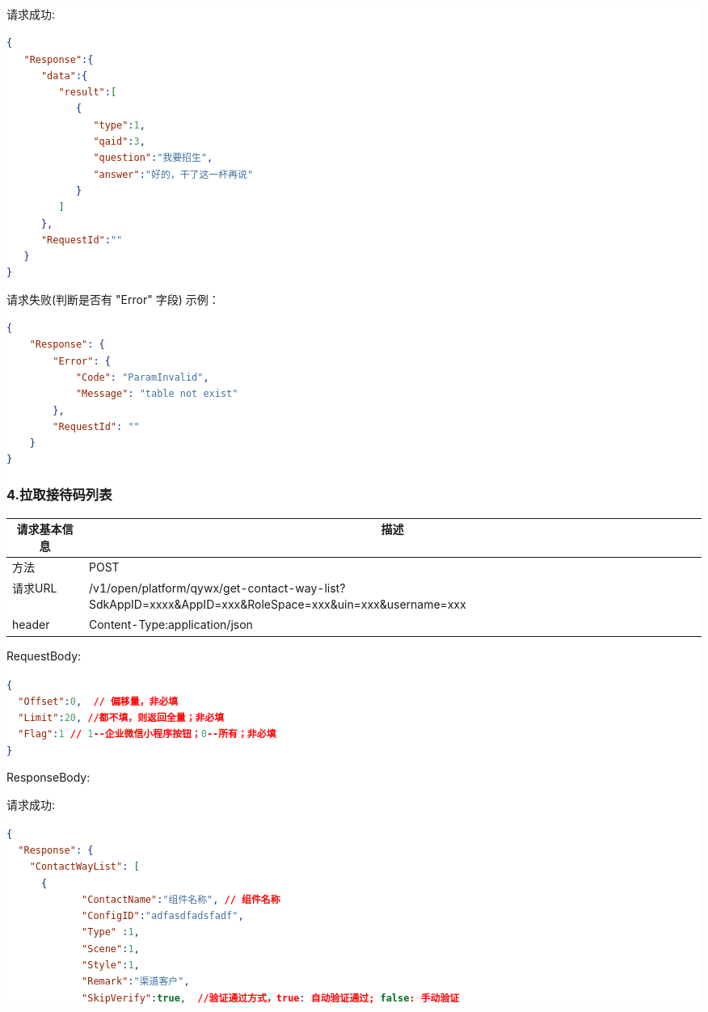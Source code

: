请求成功:
```json
{
   "Response":{
      "data":{
         "result":[
            {
               "type":1,
               "qaid":3,
               "question":"我要招生",
               "answer":"好的，干了这一杯再说"
            }
         ]
      },
      "RequestId":""
   }
}
```
请求失败(判断是否有 "Error" 字段) 示例：
```json
{
    "Response": {
        "Error": {
            "Code": "ParamInvalid",
            "Message": "table not exist"
        },
        "RequestId": ""
    }
}
```

### 4.拉取接待码列表
|请求基本信息|描述|
|-------------|-------------|
|方法|POST|
|请求URL| /v1/open/platform/qywx/get-contact-way-list?SdkAppID=xxxx&AppID=xxx&RoleSpace=xxx&uin=xxx&username=xxx|
|header|Content-Type:application/json|

RequestBody: 

```json
{
  "Offset":0,  // 偏移量，非必填
  "Limit":20, //都不填，则返回全量；非必填
  "Flag":1 // 1--企业微信小程序按钮；0--所有；非必填
}
```



ResponseBody: 

请求成功:
```json
{
  "Response": {
    "ContactWayList": [
      {
             "ContactName":"组件名称", // 组件名称
             "ConfigID":"adfasdfadsfadf", 
             "Type" :1,
             "Scene":1,
             "Style":1,
             "Remark":"渠道客户",
             "SkipVerify":true,  //验证通过方式，true: 自动验证通过; false: 手动验证
```